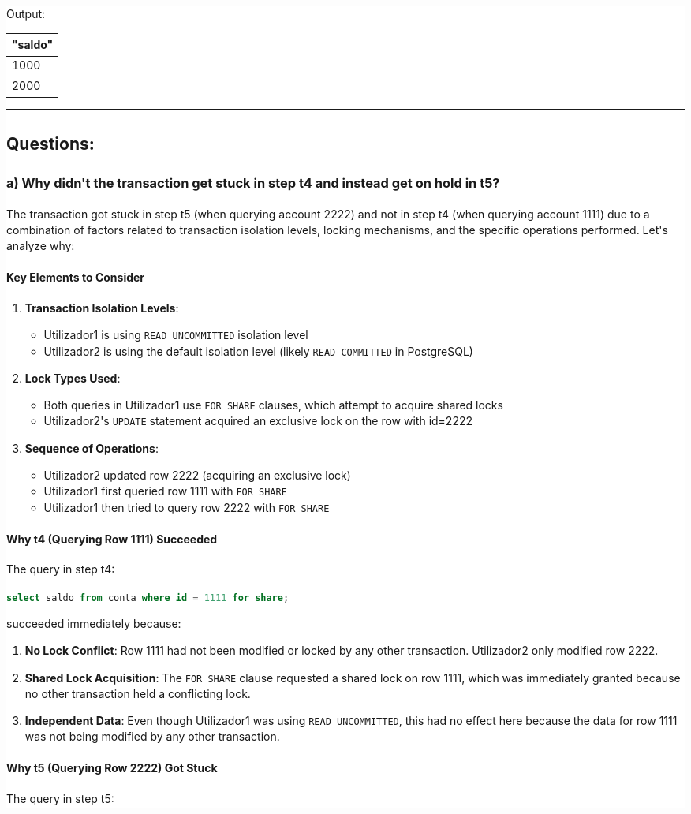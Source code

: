 Output:

|"saldo"|
|-------|
|1000|
|2000|

---

## Questions:

### a) Why didn't the transaction get stuck in step t4 and instead get on hold in t5?

The transaction got stuck in step t5 (when querying account 2222) and not in step t4 (when querying account 1111) due to a combination of factors related to transaction isolation levels, locking mechanisms, and the specific operations performed. Let's analyze why:

#### Key Elements to Consider

1. **Transaction Isolation Levels**: 
   - Utilizador1 is using `READ UNCOMMITTED` isolation level
   - Utilizador2 is using the default isolation level (likely `READ COMMITTED` in PostgreSQL)

2. **Lock Types Used**:
   - Both queries in Utilizador1 use `FOR SHARE` clauses, which attempt to acquire shared locks
   - Utilizador2's `UPDATE` statement acquired an exclusive lock on the row with id=2222

3. **Sequence of Operations**:
   - Utilizador2 updated row 2222 (acquiring an exclusive lock)
   - Utilizador1 first queried row 1111 with `FOR SHARE`
   - Utilizador1 then tried to query row 2222 with `FOR SHARE`

#### Why t4 (Querying Row 1111) Succeeded

The query in step t4:

```sql
select saldo from conta where id = 1111 for share;
```

succeeded immediately because:

1. **No Lock Conflict**: Row 1111 had not been modified or locked by any other transaction. Utilizador2 only modified row 2222.

2. **Shared Lock Acquisition**: The `FOR SHARE` clause requested a shared lock on row 1111, which was immediately granted because no other transaction held a conflicting lock.

3. **Independent Data**: Even though Utilizador1 was using `READ UNCOMMITTED`, this had no effect here because the data for row 1111 was not being modified by any other transaction.

#### Why t5 (Querying Row 2222) Got Stuck

The query in step t5:
